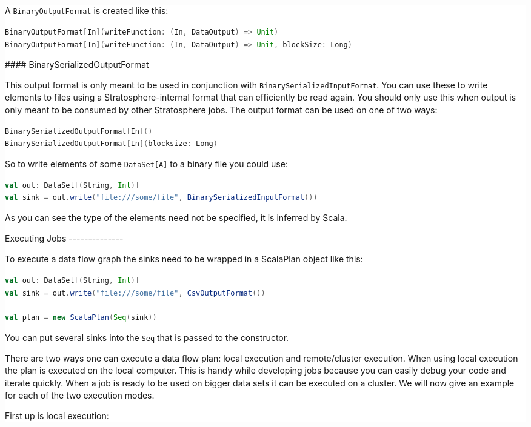 A `BinaryOutputFormat` is created like this:

```scala
BinaryOutputFormat[In](writeFunction: (In, DataOutput) => Unit)
BinaryOutputFormat[In](writeFunction: (In, DataOutput) => Unit, blockSize: Long)
```

<section id="binary-serialized-output-format">
#### BinarySerializedOutputFormat

This output format is only meant to be used in conjunction with
`BinarySerializedInputFormat`. You can use these to write elements to files using a
Stratosphere-internal format that can efficiently be read again. You should only
use this when output is only meant to be consumed by other Stratosphere jobs.
The output format can be used on one of two ways:

```scala
BinarySerializedOutputFormat[In]()
BinarySerializedOutputFormat[In](blocksize: Long)
```

So to write elements of some `DataSet[A]` to a binary file you could use:

```scala
val out: DataSet[(String, Int)]
val sink = out.write("file:///some/file", BinarySerializedInputFormat())
```

As you can see the type of the elements need not be specified, it is inferred
by Scala.

<section id="execution">
Executing Jobs
--------------

To execute a data flow graph the sinks need to be wrapped in a
[ScalaPlan](https://github.com/stratosphere/stratosphere/blob/release-0.4-rc1/stratosphere-scala/src/main/scala/eu/stratosphere/api/scala/ScalaPlan.scala)
object like this:

```scala
val out: DataSet[(String, Int)]
val sink = out.write("file:///some/file", CsvOutputFormat())

val plan = new ScalaPlan(Seq(sink))
```

You can put several sinks into the `Seq` that is passed to the constructor.

There are two ways one can execute a data flow plan: local execution and
remote/cluster execution. When using local execution the plan is executed on
the local computer. This is handy while developing jobs because you can
easily debug your code and iterate quickly. When a job is ready to be
used on bigger data sets it can be executed on a cluster. We will
now give an example for each of the two execution modes.

First up is local execution:
